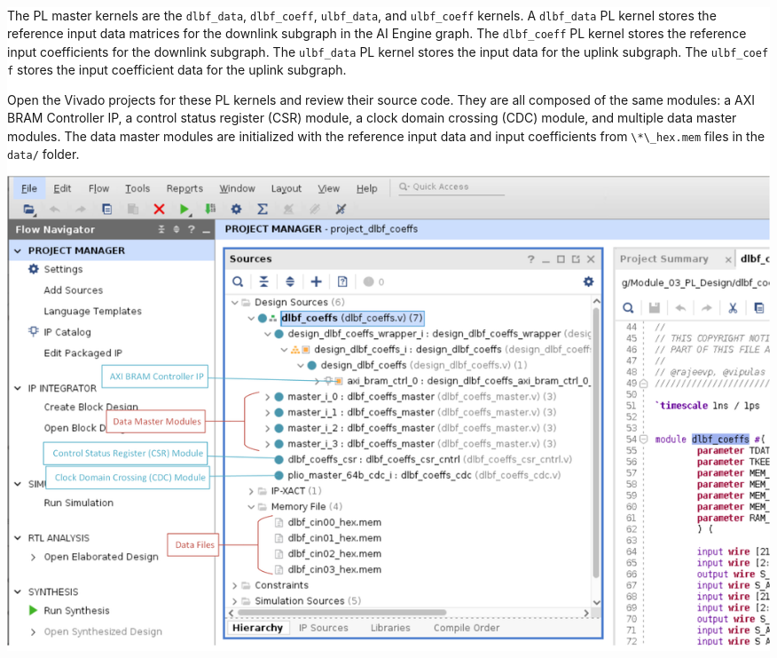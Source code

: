 The PL master kernels are the `dlbf_data`, `dlbf_coeff`, `ulbf_data`, and `ulbf_coeff` kernels. A `dlbf_data` PL kernel stores the reference input data matrices for the downlink subgraph in the AI Engine graph. The `dlbf_coeff` PL kernel stores the reference input coefficients for the downlink subgraph. The `ulbf_data` PL kernel stores the input data for the uplink subgraph. The `ulbf_coeff` stores the input coefficient data for the uplink subgraph.

Open the Vivado projects for these PL kernels and review their source code. They are all composed of the same modules: a AXI BRAM Controller IP, a control status register (CSR) module, a clock domain crossing (CDC) module, and multiple data master modules. The data master modules are initialized with the reference input data and input coefficients from ``\*\_hex.mem`` files in the ``data/`` folder.

![PL Master Kernel Vivado Screenshot](images/pl_master_data_kernel_vivado.png)
